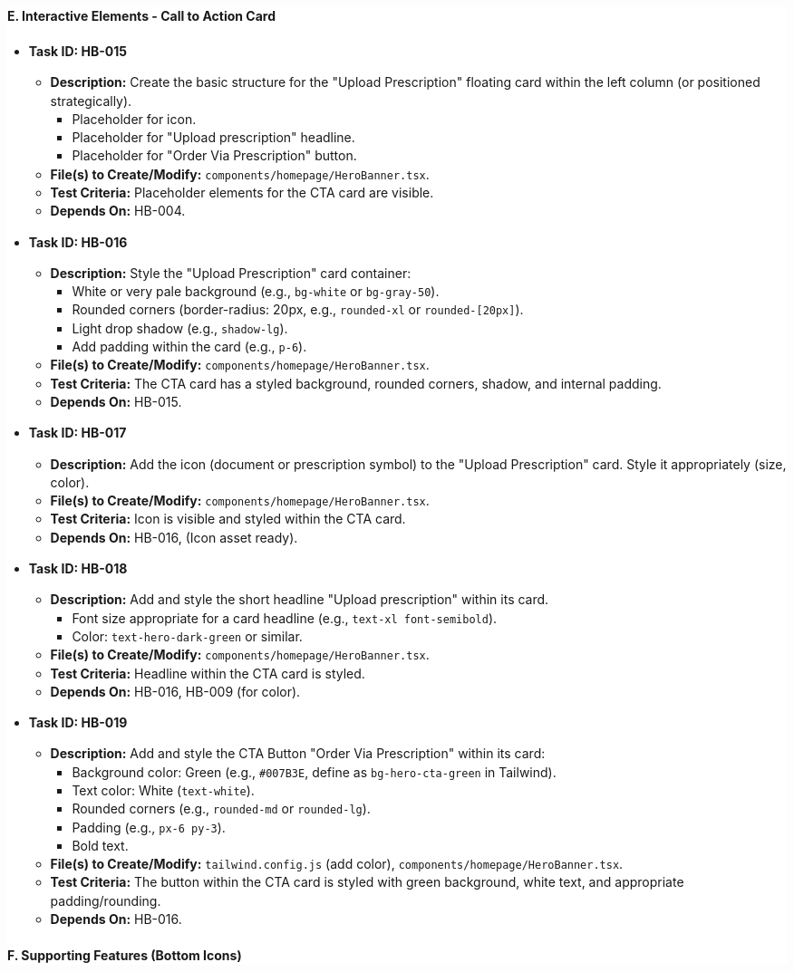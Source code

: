 #### E. Interactive Elements - Call to Action Card

*   **Task ID: HB-015**
    *   **Description:** Create the basic structure for the "Upload Prescription" floating card within the left column (or positioned strategically).
        *   Placeholder for icon.
        *   Placeholder for "Upload prescription" headline.
        *   Placeholder for "Order Via Prescription" button.
    *   **File(s) to Create/Modify:** `components/homepage/HeroBanner.tsx`.
    *   **Test Criteria:** Placeholder elements for the CTA card are visible.
    *   **Depends On:** HB-004.

*   **Task ID: HB-016**
    *   **Description:** Style the "Upload Prescription" card container:
        *   White or very pale background (e.g., `bg-white` or `bg-gray-50`).
        *   Rounded corners (border-radius: 20px, e.g., `rounded-xl` or `rounded-[20px]`).
        *   Light drop shadow (e.g., `shadow-lg`).
        *   Add padding within the card (e.g., `p-6`).
    *   **File(s) to Create/Modify:** `components/homepage/HeroBanner.tsx`.
    *   **Test Criteria:** The CTA card has a styled background, rounded corners, shadow, and internal padding.
    *   **Depends On:** HB-015.

*   **Task ID: HB-017**
    *   **Description:** Add the icon (document or prescription symbol) to the "Upload Prescription" card. Style it appropriately (size, color).
    *   **File(s) to Create/Modify:** `components/homepage/HeroBanner.tsx`.
    *   **Test Criteria:** Icon is visible and styled within the CTA card.
    *   **Depends On:** HB-016, (Icon asset ready).

*   **Task ID: HB-018**
    *   **Description:** Add and style the short headline "Upload prescription" within its card.
        *   Font size appropriate for a card headline (e.g., `text-xl font-semibold`).
        *   Color: `text-hero-dark-green` or similar.
    *   **File(s) to Create/Modify:** `components/homepage/HeroBanner.tsx`.
    *   **Test Criteria:** Headline within the CTA card is styled.
    *   **Depends On:** HB-016, HB-009 (for color).

*   **Task ID: HB-019**
    *   **Description:** Add and style the CTA Button "Order Via Prescription" within its card:
        *   Background color: Green (e.g., `#007B3E`, define as `bg-hero-cta-green` in Tailwind).
        *   Text color: White (`text-white`).
        *   Rounded corners (e.g., `rounded-md` or `rounded-lg`).
        *   Padding (e.g., `px-6 py-3`).
        *   Bold text.
    *   **File(s) to Create/Modify:** `tailwind.config.js` (add color), `components/homepage/HeroBanner.tsx`.
    *   **Test Criteria:** The button within the CTA card is styled with green background, white text, and appropriate padding/rounding.
    *   **Depends On:** HB-016.

#### F. Supporting Features (Bottom Icons)
